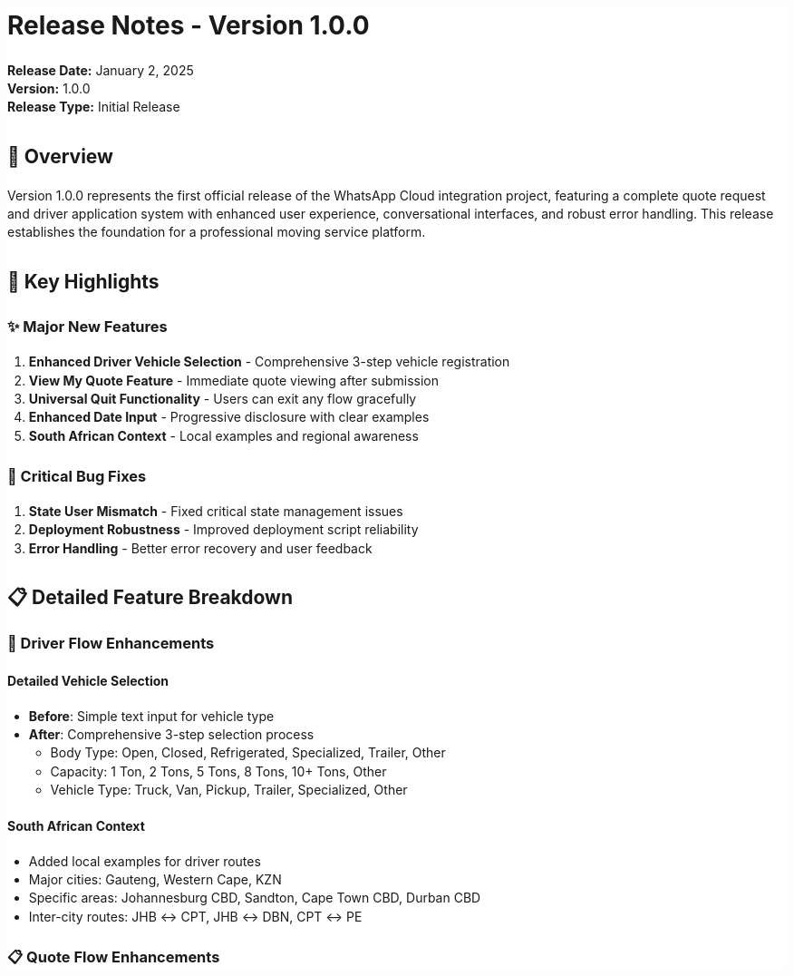 # Release Notes - Version 1.0.0

**Release Date:** January 2, 2025  
**Version:** 1.0.0  
**Release Type:** Initial Release

## 🎉 Overview

Version 1.0.0 represents the first official release of the WhatsApp Cloud integration project, featuring a complete quote request and driver application system with enhanced user experience, conversational interfaces, and robust error handling. This release establishes the foundation for a professional moving service platform.

## 🚀 Key Highlights

### ✨ Major New Features

1. **Enhanced Driver Vehicle Selection** - Comprehensive 3-step vehicle registration
2. **View My Quote Feature** - Immediate quote viewing after submission
3. **Universal Quit Functionality** - Users can exit any flow gracefully
4. **Enhanced Date Input** - Progressive disclosure with clear examples
5. **South African Context** - Local examples and regional awareness

### 🔧 Critical Bug Fixes

1. **State User Mismatch** - Fixed critical state management issues
2. **Deployment Robustness** - Improved deployment script reliability
3. **Error Handling** - Better error recovery and user feedback

## 📋 Detailed Feature Breakdown

### 🚛 Driver Flow Enhancements

#### Detailed Vehicle Selection

- **Before**: Simple text input for vehicle type
- **After**: Comprehensive 3-step selection process
  - Body Type: Open, Closed, Refrigerated, Specialized, Trailer, Other
  - Capacity: 1 Ton, 2 Tons, 5 Tons, 8 Tons, 10+ Tons, Other
  - Vehicle Type: Truck, Van, Pickup, Trailer, Specialized, Other

#### South African Context

- Added local examples for driver routes
- Major cities: Gauteng, Western Cape, KZN
- Specific areas: Johannesburg CBD, Sandton, Cape Town CBD, Durban CBD
- Inter-city routes: JHB ↔ CPT, JHB ↔ DBN, CPT ↔ PE

### 📋 Quote Flow Enhancements
